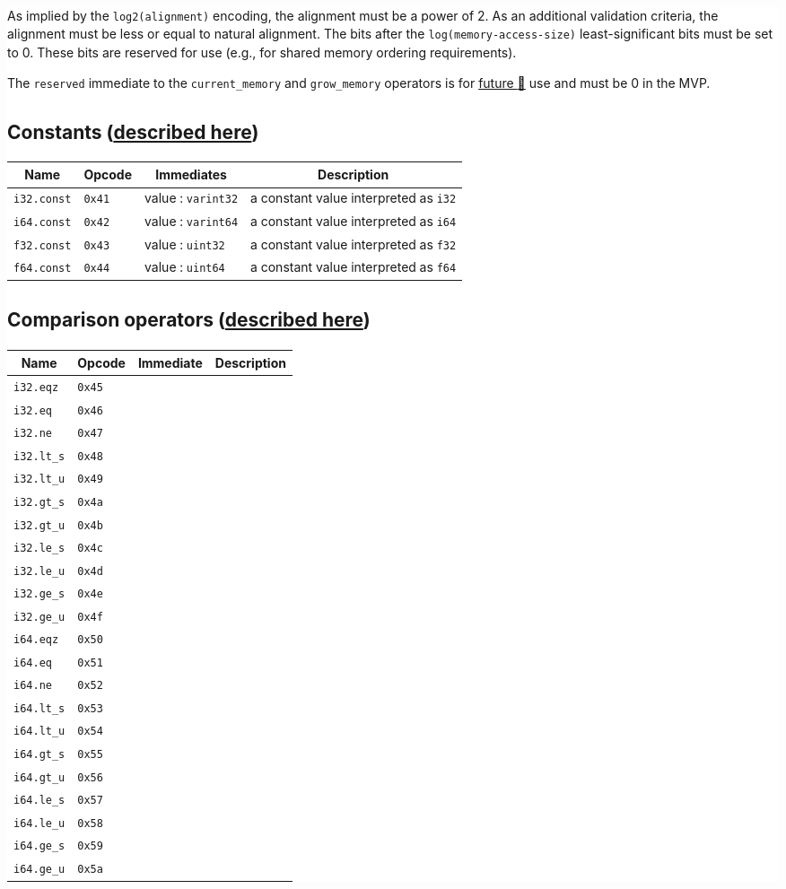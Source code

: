 As implied by the `log2(alignment)` encoding, the alignment must be a power of 2.
As an additional validation criteria, the alignment must be less or equal to 
natural alignment. The bits after the
`log(memory-access-size)` least-significant bits must be set to 0. These bits
are reserved for use (e.g., for shared memory ordering requirements).

The `reserved` immediate to the `current_memory` and `grow_memory` operators is
for [future :unicorn:][future multiple tables] use and must be 0 in the MVP.

## Constants ([described here](Semantics.md#constants))

| Name | Opcode | Immediates | Description |
| ---- | ---- | ---- | ---- |
| `i32.const` | `0x41` | value : `varint32` | a constant value interpreted as `i32` |
| `i64.const` | `0x42` | value : `varint64` | a constant value interpreted as `i64` |
| `f32.const` | `0x43` | value : `uint32` | a constant value interpreted as `f32` |
| `f64.const` | `0x44` | value : `uint64` | a constant value interpreted as `f64` |

## Comparison operators ([described here](Semantics.md#32-bit-integer-operators))

| Name | Opcode | Immediate | Description |
| ---- | ---- | ---- | ---- |
| `i32.eqz`  | `0x45` | | |
| `i32.eq` | `0x46` | | |
| `i32.ne` | `0x47` | | |
| `i32.lt_s` | `0x48` | | |
| `i32.lt_u` | `0x49` | | |
| `i32.gt_s` | `0x4a` | | |
| `i32.gt_u` | `0x4b` | | |
| `i32.le_s` | `0x4c` | | |
| `i32.le_u` | `0x4d` | | |
| `i32.ge_s` | `0x4e` | | |
| `i32.ge_u` | `0x4f` | | |
| `i64.eqz`  | `0x50` | | |
| `i64.eq` | `0x51` | | |
| `i64.ne` | `0x52` | | |
| `i64.lt_s` | `0x53` | | |
| `i64.lt_u` | `0x54` | | |
| `i64.gt_s` | `0x55` | | |
| `i64.gt_u` | `0x56` | | |
| `i64.le_s` | `0x57` | | |
| `i64.le_u` | `0x58` | | |
| `i64.ge_s` | `0x59` | | |
| `i64.ge_u` | `0x5a` | | |

[future general]: FutureFeatures.md
[future multiple return]: FutureFeatures.md#multiple-return
[future threads]: FutureFeatures.md#threads
[future types]: FutureFeatures.md#more-table-operators-and-types
[future multiple tables]: FutureFeatures.md#multiple-tables-and-memories
[future compression]: https://github.com/WebAssembly/decompressor-prototype/blob/master/CompressionLayer1.md